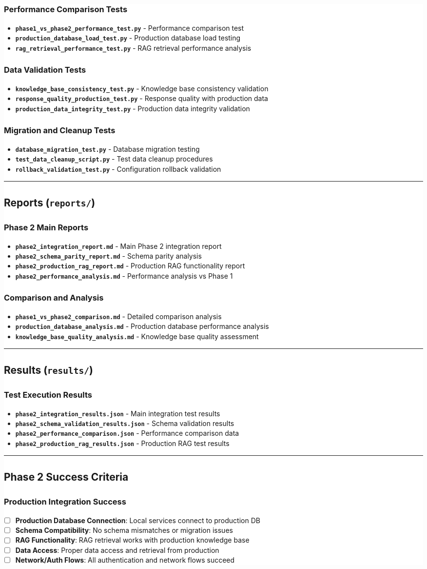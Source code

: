 ### Performance Comparison Tests
- **`phase1_vs_phase2_performance_test.py`** - Performance comparison test
- **`production_database_load_test.py`** - Production database load testing
- **`rag_retrieval_performance_test.py`** - RAG retrieval performance analysis

### Data Validation Tests
- **`knowledge_base_consistency_test.py`** - Knowledge base consistency validation
- **`response_quality_production_test.py`** - Response quality with production data
- **`production_data_integrity_test.py`** - Production data integrity validation

### Migration and Cleanup Tests
- **`database_migration_test.py`** - Database migration testing
- **`test_data_cleanup_script.py`** - Test data cleanup procedures
- **`rollback_validation_test.py`** - Configuration rollback validation

---

## Reports (`reports/`)

### Phase 2 Main Reports
- **`phase2_integration_report.md`** - Main Phase 2 integration report
- **`phase2_schema_parity_report.md`** - Schema parity analysis
- **`phase2_production_rag_report.md`** - Production RAG functionality report
- **`phase2_performance_analysis.md`** - Performance analysis vs Phase 1

### Comparison and Analysis
- **`phase1_vs_phase2_comparison.md`** - Detailed comparison analysis
- **`production_database_analysis.md`** - Production database performance analysis
- **`knowledge_base_quality_analysis.md`** - Knowledge base quality assessment

---

## Results (`results/`)

### Test Execution Results
- **`phase2_integration_results.json`** - Main integration test results
- **`phase2_schema_validation_results.json`** - Schema validation results
- **`phase2_performance_comparison.json`** - Performance comparison data
- **`phase2_production_rag_results.json`** - Production RAG test results

---

## Phase 2 Success Criteria

### **Production Integration Success**
- [ ] **Production Database Connection**: Local services connect to production DB
- [ ] **Schema Compatibility**: No schema mismatches or migration issues
- [ ] **RAG Functionality**: RAG retrieval works with production knowledge base
- [ ] **Data Access**: Proper data access and retrieval from production
- [ ] **Network/Auth Flows**: All authentication and network flows succeed
